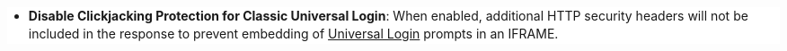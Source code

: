 * **Disable Clickjacking Protection for Classic Universal Login**: When enabled, additional HTTP security headers will not be included in the response to prevent embedding of [Universal Login](/universal-login) prompts in an IFRAME.
